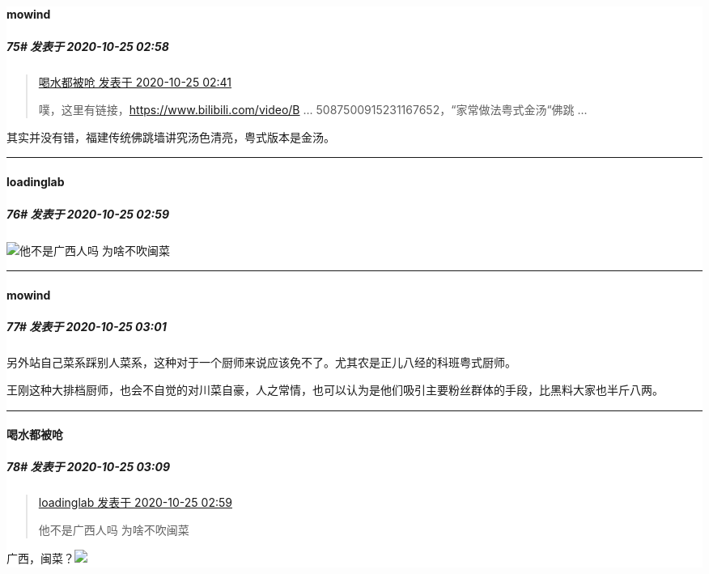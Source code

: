 ####  mowind  
##### 75#       发表于 2020-10-25 02:58



<blockquote><a href="httphttps://bbs.saraba1st.com/2b/forum.php?mod=redirect&amp;goto=findpost&amp;pid=49159913&amp;ptid=1966868" target="_blank">喝水都被呛 发表于 2020-10-25 02:41</a>

噗，这里有链接，https://www.bilibili.com/video/B ... 5087500915231167652，“家常做法粤式金汤“佛跳 ...</blockquote>
其实并没有错，福建传统佛跳墙讲究汤色清亮，粤式版本是金汤。







*****

####  loadinglab  
##### 76#       发表于 2020-10-25 02:59



<img src="https://static.saraba1st.com/image/smiley/face2017/013.png" referrerpolicy="no-referrer">他不是广西人吗 为啥不吹闽菜







*****

####  mowind  
##### 77#       发表于 2020-10-25 03:01




另外站自己菜系踩别人菜系，这种对于一个厨师来说应该免不了。尤其农是正儿八经的科班粤式厨师。

王刚这种大排档厨师，也会不自觉的对川菜自豪，人之常情，也可以认为是他们吸引主要粉丝群体的手段，比黑料大家也半斤八两。







*****

####  喝水都被呛  
##### 78#       发表于 2020-10-25 03:09



<blockquote><a href="httphttps://bbs.saraba1st.com/2b/forum.php?mod=redirect&amp;goto=findpost&amp;pid=49159981&amp;ptid=1966868" target="_blank">loadinglab 发表于 2020-10-25 02:59</a>

他不是广西人吗 为啥不吹闽菜</blockquote>
广西，闽菜？<img src="https://static.saraba1st.com/image/smiley/face2017/245.png" referrerpolicy="no-referrer">



